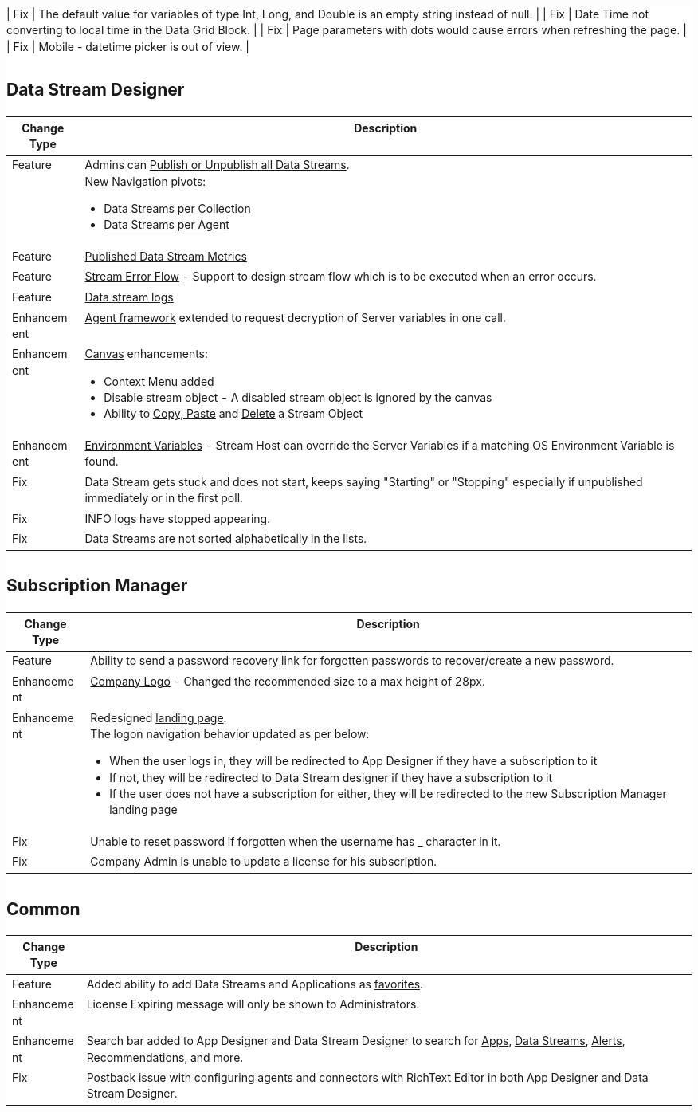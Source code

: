 | Fix | The default value for variables of type Int, Long, and Double is an empty string instead of null. |
| Fix | Date Time not converting to local time in the Data Grid Block. |
| Fix | Page parameters with dots would cause errors when refreshing the page. |
| Fix | Mobile - datetime picker is out of view. |

## Data Stream Designer

| Change Type | Description |
|-------------|-------------|
| Feature | Admins can [Publish or Unpublish all Data Streams](../../../docs/how-tos/publish/admin-unpublish-override.md). <br>New Navigation pivots:<ul><li>[Data Streams per Collection](../../../docs/how-tos/publish/admin-unpublish-override.md#from-the-collections-page)</li><li>[Data Streams per Agent](../../../docs/how-tos/publish/admin-unpublish-override.md#from-the-agents-page)</li></ul> |
| Feature | [Published Data Stream Metrics](../../../docs/how-tos/data-streams/use-stream-metrics.md) |
| Feature | [Stream Error Flow](../../../docs/concepts/data-stream/#actions-on-the-data-stream) - Support to design stream flow which is to be executed when an error occurs. |
| Feature | [Data stream logs](../../../docs/how-tos/data-streams/check-data-stream-logs.md) |
| Enhancement | [Agent framework](https://www.nuget.org/packages/XMPro.IOT.Framework/) extended to request decryption of Server variables in one call. |
| Enhancement | [Canvas](../../../docs/concepts/application/canvas.md) enhancements:<ul><li>[Context Menu](../../../docs/how-tos/data-streams/context-menu.md) added</li><li>[Disable stream object](../../../docs/how-tos/data-streams/context-menu.md#disable-a-stream-object) - A disabled stream object is ignored by the canvas</li><li>Ability to [Copy, Paste](../../../docs/how-tos/data-streams/manage-data-streams.md#copying-and-pasting-stream-objects) and [Delete](../../../docs/how-tos/data-streams/manage-data-streams.md#deleting-stream-objects) a Stream Object</li></ul> |
| Enhancement | [Environment Variables](../../../docs/how-tos/manage-variables.md#getting-variable-value-from-system-environment-variables) - Stream Host can override the Server Variables if a matching OS Environment Variable is found. |
| Fix | Data Stream gets stuck and does not start, keeps saying "Starting" or "Stopping" especially if unpublished immediately or in the first poll. |
| Fix | INFO logs have stopped appearing. |
| Fix | Data Streams are not sorted alphabetically in the lists. |

## Subscription Manager

| Change Type | Description |
|-------------|-------------|
| Feature | Ability to send a [password recovery link](../../../docs/administration/users/reset-password.md) for forgotten passwords to recover/create a new password. |
| Enhancement | [Company Logo](../../../docs/administration/companies/manage-a-company.md#upload-a-company-logo) - Changed the recommended size to a max height of 28px. |
| Enhancement | Redesigned [landing page](../../../docs/concepts/landing-pages.md). <br>The logon navigation behavior updated as per below:<ul><li>When the user logs in, they will be redirected to App Designer if they have a subscription to it</li><li>If not, they will be redirected to Data Stream designer if they have a subscription to it</li><li>If the user does not have a subscription for either, they will be redirected to the new Subscription Manager landing page</li></ul> |
| Fix | Unable to reset password if forgotten when the username has _ character in it. |
| Fix | Company Admin is unable to update a license for his subscription. |

## Common

| Change Type | Description |
|-------------|-------------|
| Feature | Added ability to add Data Streams and Applications as [favorites](../../../docs/how-tos/manage-landing-pages.md#favorite-an-app). |
| Enhancement | License Expiring message will only be shown to Administrators. |
| Enhancement | Search bar added to App Designer and Data Stream Designer to search for [Apps](../../../docs/concepts/application/#finding-applications), [Data Streams](../../../docs/concepts/data-stream/#finding-data-streams), [Alerts](../../../docs/concepts/recommendation/recommendation-alert.md#finding-recommendation-alerts), [Recommendations](../../../docs/concepts/recommendation/#finding-recommendations), and more. |
| Fix | Postback issue with configuring agents and connectors with RichText Editor in both App Designer and Data Stream Designer. |
